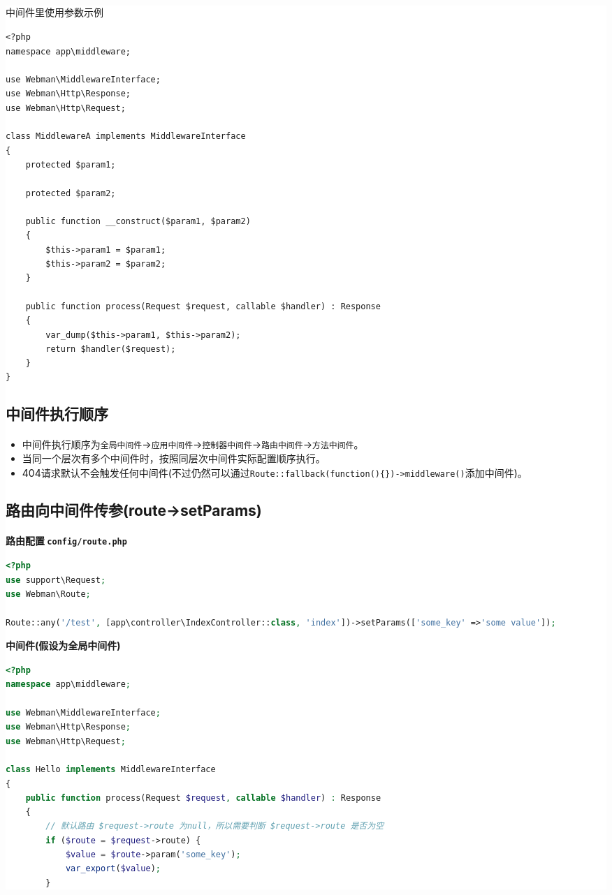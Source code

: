 中间件里使用参数示例
```
<?php
namespace app\middleware;

use Webman\MiddlewareInterface;
use Webman\Http\Response;
use Webman\Http\Request;

class MiddlewareA implements MiddlewareInterface
{
    protected $param1;

    protected $param2;

    public function __construct($param1, $param2)
    {
        $this->param1 = $param1;
        $this->param2 = $param2;
    }

    public function process(Request $request, callable $handler) : Response
    {
        var_dump($this->param1, $this->param2);
        return $handler($request);
    }
}
```

## 中间件执行顺序
 - 中间件执行顺序为`全局中间件`->`应用中间件`->`控制器中间件`->`路由中间件`->`方法中间件`。
 - 当同一个层次有多个中间件时，按照同层次中间件实际配置顺序执行。
 - 404请求默认不会触发任何中间件(不过仍然可以通过`Route::fallback(function(){})->middleware()`添加中间件)。

## 路由向中间件传参(route->setParams)

**路由配置 `config/route.php`**
```php
<?php
use support\Request;
use Webman\Route;

Route::any('/test', [app\controller\IndexController::class, 'index'])->setParams(['some_key' =>'some value']);
```

**中间件(假设为全局中间件)**
```php
<?php
namespace app\middleware;

use Webman\MiddlewareInterface;
use Webman\Http\Response;
use Webman\Http\Request;

class Hello implements MiddlewareInterface
{
    public function process(Request $request, callable $handler) : Response
    {
        // 默认路由 $request->route 为null，所以需要判断 $request->route 是否为空
        if ($route = $request->route) {
            $value = $route->param('some_key');
            var_export($value);
        }
```